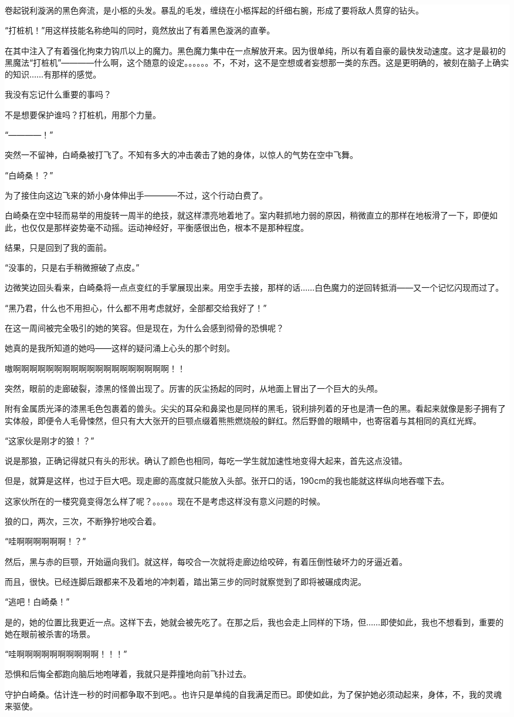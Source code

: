卷起锐利漩涡的黑色奔流，是小柩的头发。暴乱的毛发，缠绕在小柩挥起的纤细右腕，形成了要将敌人贯穿的钻头。

“打桩机！”用这样技能名称绝叫的同时，竟然放出了有着黑色漩涡的直拳。

在其中注入了有着强化拘束力钩爪以上的魔力。黑色魔力集中在一点解放开来。因为很单纯，所以有着自豪的最快发动速度。这才是最初的黑魔法“打桩机”————什么啊，这个随意的设定。。。。。。不，不对，这不是空想或者妄想那一类的东西。这是更明确的，被刻在脑子上确实的知识……有那样的感觉。

我没有忘记什么重要的事吗？

不是想要保护谁吗？打桩机，用那个力量。

“————！”

突然一不留神，白崎桑被打飞了。不知有多大的冲击袭击了她的身体，以惊人的气势在空中飞舞。

“白崎桑！？”

为了接住向这边飞来的娇小身体伸出手————不过，这个行动白费了。

白崎桑在空中轻而易举的用旋转一周半的绝技，就这样漂亮地着地了。室内鞋抓地力弱的原因，稍微直立的那样在地板滑了一下，即便如此，也仅仅是那样姿势毫不动摇。运动神经好，平衡感很出色，根本不是那种程度。

结果，只是回到了我的面前。

“没事的，只是右手稍微擦破了点皮。”

边微笑边回头看来，白崎桑将一点点变红的手掌展现出来。用空手去接，那样的话……白色魔力的逆回转抵消——又一个记忆闪现而过了。

“黑乃君，什么也不用担心，什么都不用考虑就好，全部都交给我好了！”

在这一周间被完全吸引的她的笑容。但是现在，为什么会感到彻骨的恐惧呢？

她真的是我所知道的她吗——这样的疑问涌上心头的那个时刻。

嗷啊啊啊啊啊啊啊啊啊啊啊啊啊啊啊啊啊啊啊！！

突然，眼前的走廊破裂，漆黑的怪兽出现了。厉害的灰尘扬起的同时，从地面上冒出了一个巨大的头颅。

附有金属质光泽的漆黑毛色包裹着的兽头。尖尖的耳朵和鼻梁也是同样的黑毛，锐利排列着的牙也是清一色的黑。看起来就像是影子拥有了实体般，即便令人毛骨悚然，但只有大大张开的巨颚点缀着熊熊燃烧般的鲜红。然后野兽的眼睛中，也寄宿着与其相同的真红光辉。

“这家伙是刚才的狼！？”

说是那狼，正确记得就只有头的形状。确认了颜色也相同，每吃一学生就加速性地变得大起来，首先这点没错。

但是，就算是这样，也过于巨大吧。现走廊的高度就只能放入头部。张开口的话，190cm的我也能就这样纵向地吞噬下去。

这家伙所在的一楼究竟变得怎么样了呢？。。。。。现在不是考虑这样没有意义问题的时候。

狼的口，两次，三次，不断狰狞地咬合着。

“哇啊啊啊啊啊啊！？”

然后，黑与赤的巨颚，开始逼向我们。就这样，每咬合一次就将走廊边给咬碎，有着压倒性破坏力的牙逼近着。

而且，很快。已经连脚后跟都来不及着地的冲刺着，踏出第三步的同时就察觉到了即将被碾成肉泥。

“逃吧！白崎桑！”

是的，她的位置比我更近一点。这样下去，她就会被先吃了。在那之后，我也会走上同样的下场，但……即使如此，我也不想看到，重要的她在眼前被杀害的场景。

“哇啊啊啊啊啊啊啊啊啊啊！！！”

恐惧和后悔全都跑向脑后地咆哮着，我就只是莽撞地向前飞扑过去。

守护白崎桑。估计连一秒的时间都争取不到吧。。也许只是单纯的自我满足而已。即使如此，为了保护她必须动起来，身体，不，我的灵魂来驱使。
